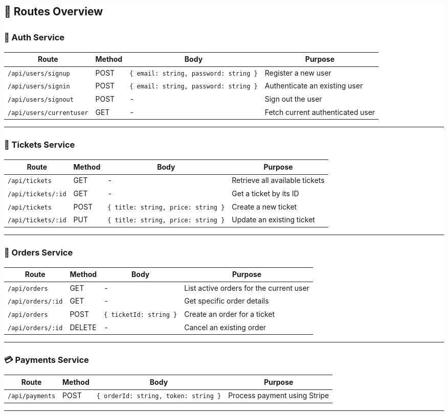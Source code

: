 ## 🧭 Routes Overview

### 🔐 Auth Service

| Route                    | Method | Body                                  | Purpose                          |
| ------------------------ | ------ | ------------------------------------- | -------------------------------- |
| `/api/users/signup`      | POST   | `{ email: string, password: string }` | Register a new user              |
| `/api/users/signin`      | POST   | `{ email: string, password: string }` | Authenticate an existing user    |
| `/api/users/signout`     | POST   | -                                     | Sign out the user                |
| `/api/users/currentuser` | GET    | -                                     | Fetch current authenticated user |

---

### 🎫 Tickets Service

| Route              | Method | Body                               | Purpose                        |
| ------------------ | ------ | ---------------------------------- | ------------------------------ |
| `/api/tickets`     | GET    | -                                  | Retrieve all available tickets |
| `/api/tickets/:id` | GET    | -                                  | Get a ticket by its ID         |
| `/api/tickets`     | POST   | `{ title: string, price: string }` | Create a new ticket            |
| `/api/tickets/:id` | PUT    | `{ title: string, price: string }` | Update an existing ticket      |

---

### 🧾 Orders Service

| Route             | Method | Body                   | Purpose                                 |
| ----------------- | ------ | ---------------------- | --------------------------------------- |
| `/api/orders`     | GET    | -                      | List active orders for the current user |
| `/api/orders/:id` | GET    | -                      | Get specific order details              |
| `/api/orders`     | POST   | `{ ticketId: string }` | Create an order for a ticket            |
| `/api/orders/:id` | DELETE | -                      | Cancel an existing order                |

---

### 💳 Payments Service

| Route           | Method | Body                                 | Purpose                      |
| --------------- | ------ | ------------------------------------ | ---------------------------- |
| `/api/payments` | POST   | `{ orderId: string, token: string }` | Process payment using Stripe |

---
